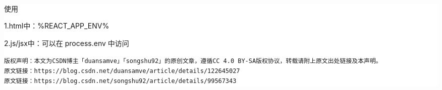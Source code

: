 使用

1.html中：%REACT_APP_ENV%

2.js/jsx中：可以在 process.env 中访问

```
版权声明：本文为CSDN博主「duansamve」「songshu92」的原创文章，遵循CC 4.0 BY-SA版权协议，转载请附上原文出处链接及本声明。
原文链接：https://blog.csdn.net/duansamve/article/details/122645027
原文链接：https://blog.csdn.net/songshu92/article/details/99567343
```